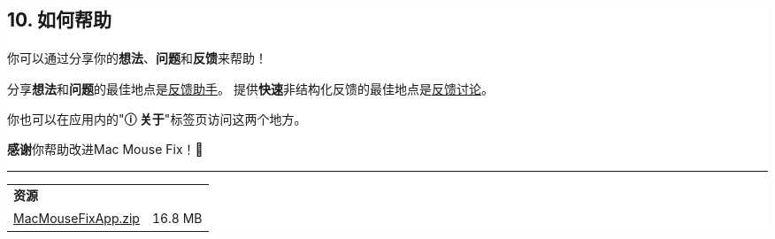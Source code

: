 ## 10. 如何帮助

你可以通过分享你的**想法**、**问题**和**反馈**来帮助！

分享**想法**和**问题**的最佳地点是[反馈助手](https://noah-nuebling.github.io/mac-mouse-fix-feedback-assistant/?type=bug-report)。
提供**快速**非结构化反馈的最佳地点是[反馈讨论](https://github.com/noah-nuebling/mac-mouse-fix/discussions/366)。

你也可以在应用内的"**ⓘ 关于**"标签页访问这两个地方。

**感谢**你帮助改进Mac Mouse Fix！🚀

---

<table align="start">
<tr>
    <td colspan=2>
        <b>资源</b>
    </td>
</tr>
<tr>
    <td><a href="https://github.com/noah-nuebling/mac-mouse-fix/releases/download/3.0.0-Beta-1.1/MacMouseFixApp.zip">MacMouseFixApp.zip</a></td>
    <td>16.8 MB</td>
</tr>
</table>